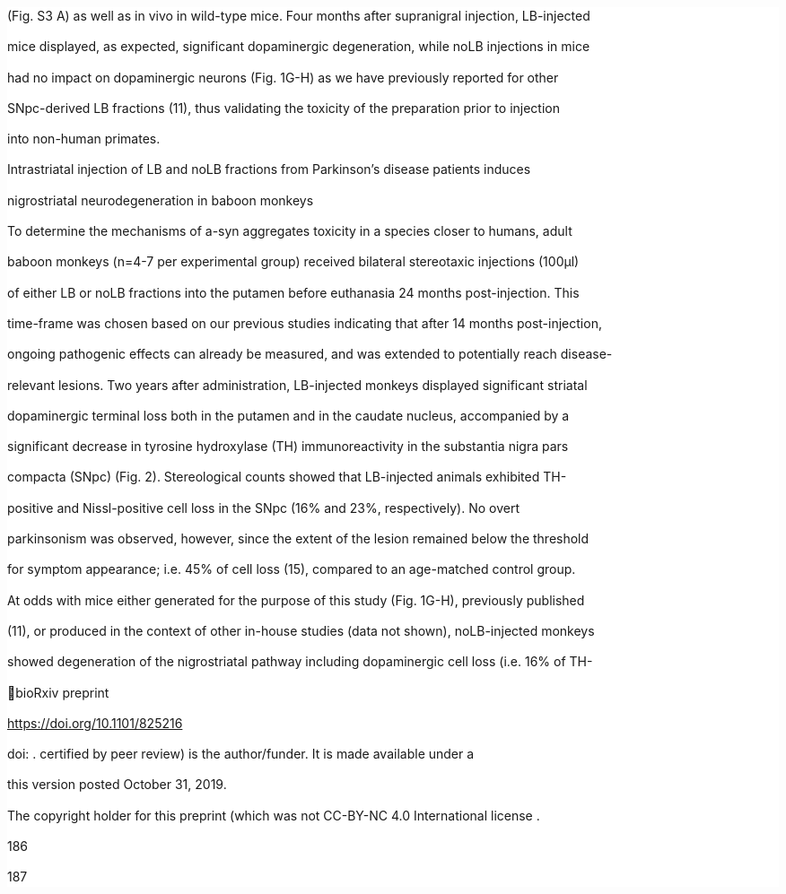 (Fig. S3 A) as well as in vivo in wild-type mice. Four months after supranigral injection, LB-injected 

mice displayed, as expected, significant dopaminergic degeneration, while noLB injections in mice 

had no impact on dopaminergic neurons (Fig. 1G-H) as we have previously reported for other 

SNpc-derived LB fractions (11), thus validating the toxicity of the preparation prior to injection 

into non-human primates. 

Intrastriatal injection of LB and noLB fractions from Parkinson’s disease patients induces 

nigrostriatal neurodegeneration in baboon monkeys 

To determine the mechanisms of a-syn aggregates toxicity in a species closer to humans, adult 

baboon monkeys (n=4-7 per experimental group) received bilateral stereotaxic injections (100µl) 

of either LB or noLB fractions into the putamen before euthanasia 24 months post-injection. This 

time-frame was chosen based on our previous studies indicating that after 14 months post-injection, 

ongoing pathogenic effects can already be measured, and was extended to potentially reach disease-

relevant lesions. Two years after administration, LB-injected monkeys displayed significant striatal 

dopaminergic terminal loss both in the putamen and in the caudate nucleus, accompanied by a 

significant decrease in tyrosine hydroxylase (TH) immunoreactivity in the substantia nigra pars 

compacta (SNpc) (Fig. 2). Stereological counts showed that LB-injected animals exhibited TH-

positive and Nissl-positive cell loss in the SNpc (16% and 23%, respectively). No overt 

parkinsonism was observed, however, since the extent of the lesion remained below the threshold 

for symptom appearance; i.e. 45% of cell loss (15), compared to an age-matched control group. 

At odds with mice either generated for the purpose of this study (Fig. 1G-H), previously published 

(11), or produced in the context of other in-house studies (data not shown), noLB-injected monkeys 

showed degeneration of the nigrostriatal pathway including dopaminergic cell loss (i.e. 16% of TH-

 
 
bioRxiv preprint 

https://doi.org/10.1101/825216

doi: 
. 
certified by peer review) is the author/funder. It is made available under a

this version posted October 31, 2019. 

The copyright holder for this preprint (which was not
CC-BY-NC 4.0 International license
.

186 

187 

